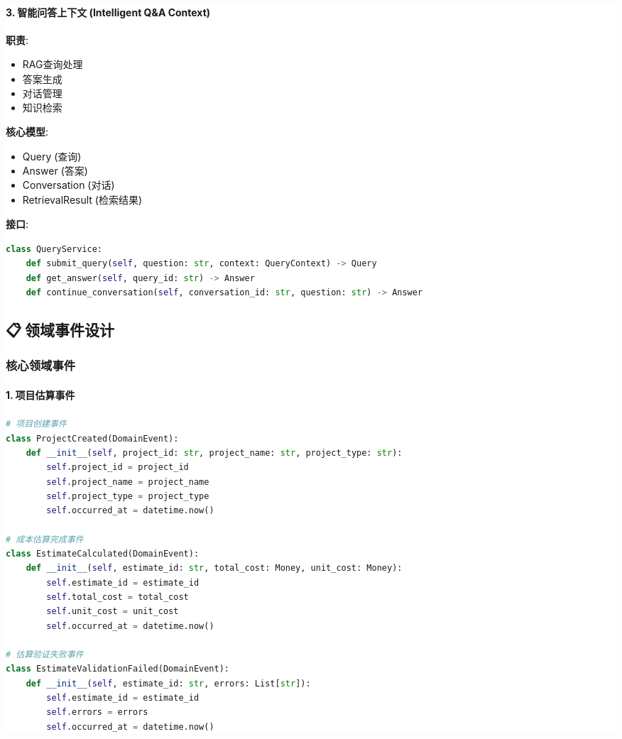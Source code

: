 #### 3. 智能问答上下文 (Intelligent Q&A Context)

**职责**:
- RAG查询处理
- 答案生成
- 对话管理
- 知识检索

**核心模型**:
- Query (查询)
- Answer (答案)
- Conversation (对话)
- RetrievalResult (检索结果)

**接口**:
```python
class QueryService:
    def submit_query(self, question: str, context: QueryContext) -> Query
    def get_answer(self, query_id: str) -> Answer
    def continue_conversation(self, conversation_id: str, question: str) -> Answer
```

## 📋 领域事件设计

### 核心领域事件

#### 1. 项目估算事件

```python
# 项目创建事件
class ProjectCreated(DomainEvent):
    def __init__(self, project_id: str, project_name: str, project_type: str):
        self.project_id = project_id
        self.project_name = project_name
        self.project_type = project_type
        self.occurred_at = datetime.now()

# 成本估算完成事件
class EstimateCalculated(DomainEvent):
    def __init__(self, estimate_id: str, total_cost: Money, unit_cost: Money):
        self.estimate_id = estimate_id
        self.total_cost = total_cost
        self.unit_cost = unit_cost
        self.occurred_at = datetime.now()

# 估算验证失败事件
class EstimateValidationFailed(DomainEvent):
    def __init__(self, estimate_id: str, errors: List[str]):
        self.estimate_id = estimate_id
        self.errors = errors
        self.occurred_at = datetime.now()
```
